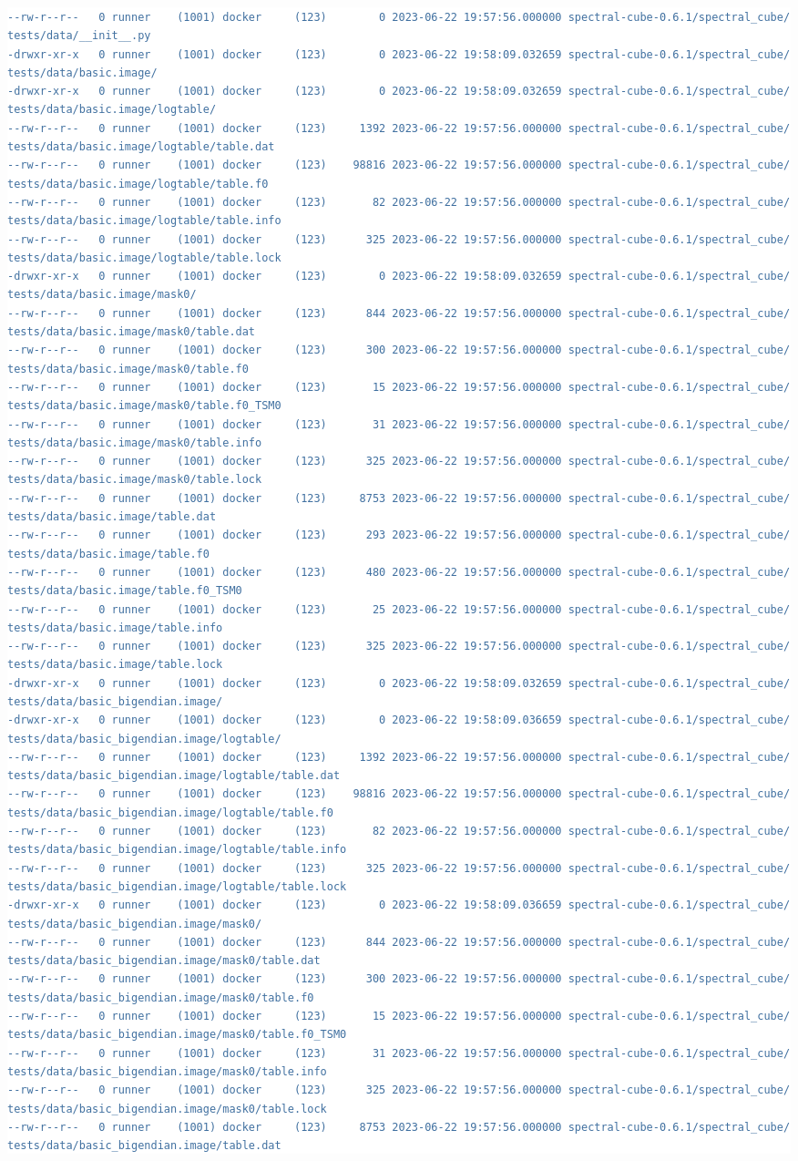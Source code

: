 ```diff
--rw-r--r--   0 runner    (1001) docker     (123)        0 2023-06-22 19:57:56.000000 spectral-cube-0.6.1/spectral_cube/tests/data/__init__.py
-drwxr-xr-x   0 runner    (1001) docker     (123)        0 2023-06-22 19:58:09.032659 spectral-cube-0.6.1/spectral_cube/tests/data/basic.image/
-drwxr-xr-x   0 runner    (1001) docker     (123)        0 2023-06-22 19:58:09.032659 spectral-cube-0.6.1/spectral_cube/tests/data/basic.image/logtable/
--rw-r--r--   0 runner    (1001) docker     (123)     1392 2023-06-22 19:57:56.000000 spectral-cube-0.6.1/spectral_cube/tests/data/basic.image/logtable/table.dat
--rw-r--r--   0 runner    (1001) docker     (123)    98816 2023-06-22 19:57:56.000000 spectral-cube-0.6.1/spectral_cube/tests/data/basic.image/logtable/table.f0
--rw-r--r--   0 runner    (1001) docker     (123)       82 2023-06-22 19:57:56.000000 spectral-cube-0.6.1/spectral_cube/tests/data/basic.image/logtable/table.info
--rw-r--r--   0 runner    (1001) docker     (123)      325 2023-06-22 19:57:56.000000 spectral-cube-0.6.1/spectral_cube/tests/data/basic.image/logtable/table.lock
-drwxr-xr-x   0 runner    (1001) docker     (123)        0 2023-06-22 19:58:09.032659 spectral-cube-0.6.1/spectral_cube/tests/data/basic.image/mask0/
--rw-r--r--   0 runner    (1001) docker     (123)      844 2023-06-22 19:57:56.000000 spectral-cube-0.6.1/spectral_cube/tests/data/basic.image/mask0/table.dat
--rw-r--r--   0 runner    (1001) docker     (123)      300 2023-06-22 19:57:56.000000 spectral-cube-0.6.1/spectral_cube/tests/data/basic.image/mask0/table.f0
--rw-r--r--   0 runner    (1001) docker     (123)       15 2023-06-22 19:57:56.000000 spectral-cube-0.6.1/spectral_cube/tests/data/basic.image/mask0/table.f0_TSM0
--rw-r--r--   0 runner    (1001) docker     (123)       31 2023-06-22 19:57:56.000000 spectral-cube-0.6.1/spectral_cube/tests/data/basic.image/mask0/table.info
--rw-r--r--   0 runner    (1001) docker     (123)      325 2023-06-22 19:57:56.000000 spectral-cube-0.6.1/spectral_cube/tests/data/basic.image/mask0/table.lock
--rw-r--r--   0 runner    (1001) docker     (123)     8753 2023-06-22 19:57:56.000000 spectral-cube-0.6.1/spectral_cube/tests/data/basic.image/table.dat
--rw-r--r--   0 runner    (1001) docker     (123)      293 2023-06-22 19:57:56.000000 spectral-cube-0.6.1/spectral_cube/tests/data/basic.image/table.f0
--rw-r--r--   0 runner    (1001) docker     (123)      480 2023-06-22 19:57:56.000000 spectral-cube-0.6.1/spectral_cube/tests/data/basic.image/table.f0_TSM0
--rw-r--r--   0 runner    (1001) docker     (123)       25 2023-06-22 19:57:56.000000 spectral-cube-0.6.1/spectral_cube/tests/data/basic.image/table.info
--rw-r--r--   0 runner    (1001) docker     (123)      325 2023-06-22 19:57:56.000000 spectral-cube-0.6.1/spectral_cube/tests/data/basic.image/table.lock
-drwxr-xr-x   0 runner    (1001) docker     (123)        0 2023-06-22 19:58:09.032659 spectral-cube-0.6.1/spectral_cube/tests/data/basic_bigendian.image/
-drwxr-xr-x   0 runner    (1001) docker     (123)        0 2023-06-22 19:58:09.036659 spectral-cube-0.6.1/spectral_cube/tests/data/basic_bigendian.image/logtable/
--rw-r--r--   0 runner    (1001) docker     (123)     1392 2023-06-22 19:57:56.000000 spectral-cube-0.6.1/spectral_cube/tests/data/basic_bigendian.image/logtable/table.dat
--rw-r--r--   0 runner    (1001) docker     (123)    98816 2023-06-22 19:57:56.000000 spectral-cube-0.6.1/spectral_cube/tests/data/basic_bigendian.image/logtable/table.f0
--rw-r--r--   0 runner    (1001) docker     (123)       82 2023-06-22 19:57:56.000000 spectral-cube-0.6.1/spectral_cube/tests/data/basic_bigendian.image/logtable/table.info
--rw-r--r--   0 runner    (1001) docker     (123)      325 2023-06-22 19:57:56.000000 spectral-cube-0.6.1/spectral_cube/tests/data/basic_bigendian.image/logtable/table.lock
-drwxr-xr-x   0 runner    (1001) docker     (123)        0 2023-06-22 19:58:09.036659 spectral-cube-0.6.1/spectral_cube/tests/data/basic_bigendian.image/mask0/
--rw-r--r--   0 runner    (1001) docker     (123)      844 2023-06-22 19:57:56.000000 spectral-cube-0.6.1/spectral_cube/tests/data/basic_bigendian.image/mask0/table.dat
--rw-r--r--   0 runner    (1001) docker     (123)      300 2023-06-22 19:57:56.000000 spectral-cube-0.6.1/spectral_cube/tests/data/basic_bigendian.image/mask0/table.f0
--rw-r--r--   0 runner    (1001) docker     (123)       15 2023-06-22 19:57:56.000000 spectral-cube-0.6.1/spectral_cube/tests/data/basic_bigendian.image/mask0/table.f0_TSM0
--rw-r--r--   0 runner    (1001) docker     (123)       31 2023-06-22 19:57:56.000000 spectral-cube-0.6.1/spectral_cube/tests/data/basic_bigendian.image/mask0/table.info
--rw-r--r--   0 runner    (1001) docker     (123)      325 2023-06-22 19:57:56.000000 spectral-cube-0.6.1/spectral_cube/tests/data/basic_bigendian.image/mask0/table.lock
--rw-r--r--   0 runner    (1001) docker     (123)     8753 2023-06-22 19:57:56.000000 spectral-cube-0.6.1/spectral_cube/tests/data/basic_bigendian.image/table.dat
```